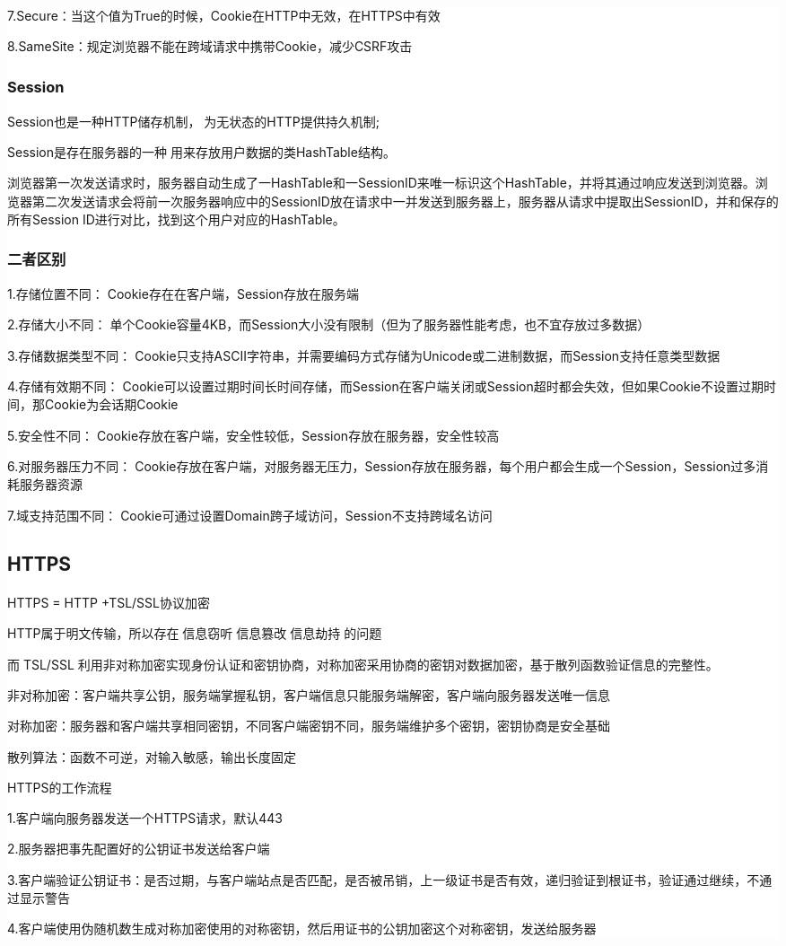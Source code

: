 7.Secure：当这个值为True的时候，Cookie在HTTP中无效，在HTTPS中有效

8.SameSite：规定浏览器不能在跨域请求中携带Cookie，减少CSRF攻击

### Session

Session也是一种HTTP储存机制， 为无状态的HTTP提供持久机制;

Session是存在服务器的一种 用来存放用户数据的类HashTable结构。

浏览器第一次发送请求时，服务器自动生成了一HashTable和一SessionID来唯一标识这个HashTable，并将其通过响应发送到浏览器。浏览器第二次发送请求会将前一次服务器响应中的SessionID放在请求中一并发送到服务器上，服务器从请求中提取出SessionID，并和保存的所有Session ID进行对比，找到这个用户对应的HashTable。

### 二者区别

1.存储位置不同：
Cookie存在在客户端，Session存放在服务端

2.存储大小不同：
单个Cookie容量4KB，而Session大小没有限制（但为了服务器性能考虑，也不宜存放过多数据）

3.存储数据类型不同：
Cookie只支持ASCII字符串，并需要编码方式存储为Unicode或二进制数据，而Session支持任意类型数据

4.存储有效期不同：
Cookie可以设置过期时间长时间存储，而Session在客户端关闭或Session超时都会失效，但如果Cookie不设置过期时间，那Cookie为会话期Cookie

5.安全性不同：
Cookie存放在客户端，安全性较低，Session存放在服务器，安全性较高

6.对服务器压力不同：
Cookie存放在客户端，对服务器无压力，Session存放在服务器，每个用户都会生成一个Session，Session过多消耗服务器资源

7.域支持范围不同：
Cookie可通过设置Domain跨子域访问，Session不支持跨域名访问

## HTTPS

HTTPS = HTTP +TSL/SSL协议加密

HTTP属于明文传输，所以存在 信息窃听 信息篡改 信息劫持 的问题

而 TSL/SSL 利用非对称加密实现身份认证和密钥协商，对称加密采用协商的密钥对数据加密，基于散列函数验证信息的完整性。

非对称加密：客户端共享公钥，服务端掌握私钥，客户端信息只能服务端解密，客户端向服务器发送唯一信息

对称加密：服务器和客户端共享相同密钥，不同客户端密钥不同，服务端维护多个密钥，密钥协商是安全基础

散列算法：函数不可逆，对输入敏感，输出长度固定

HTTPS的工作流程

1.客户端向服务器发送一个HTTPS请求，默认443

2.服务器把事先配置好的公钥证书发送给客户端

3.客户端验证公钥证书：是否过期，与客户端站点是否匹配，是否被吊销，上一级证书是否有效，递归验证到根证书，验证通过继续，不通过显示警告

4.客户端使用伪随机数生成对称加密使用的对称密钥，然后用证书的公钥加密这个对称密钥，发送给服务器
